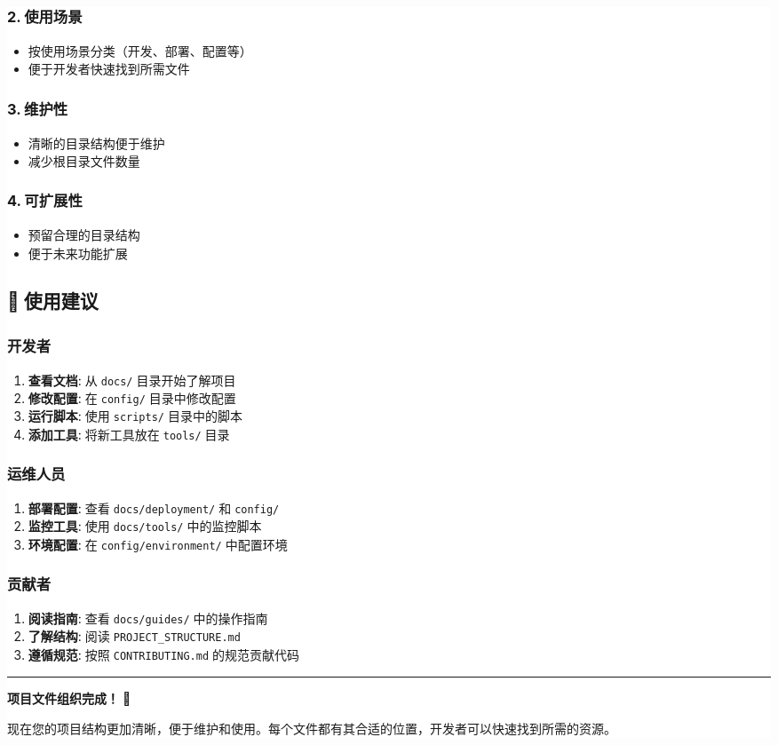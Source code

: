 ### 2. **使用场景**
- 按使用场景分类（开发、部署、配置等）
- 便于开发者快速找到所需文件

### 3. **维护性**
- 清晰的目录结构便于维护
- 减少根目录文件数量

### 4. **可扩展性**
- 预留合理的目录结构
- 便于未来功能扩展

## 🚀 使用建议

### 开发者
1. **查看文档**: 从 `docs/` 目录开始了解项目
2. **修改配置**: 在 `config/` 目录中修改配置
3. **运行脚本**: 使用 `scripts/` 目录中的脚本
4. **添加工具**: 将新工具放在 `tools/` 目录

### 运维人员
1. **部署配置**: 查看 `docs/deployment/` 和 `config/`
2. **监控工具**: 使用 `docs/tools/` 中的监控脚本
3. **环境配置**: 在 `config/environment/` 中配置环境

### 贡献者
1. **阅读指南**: 查看 `docs/guides/` 中的操作指南
2. **了解结构**: 阅读 `PROJECT_STRUCTURE.md`
3. **遵循规范**: 按照 `CONTRIBUTING.md` 的规范贡献代码

---

**项目文件组织完成！** 🎉

现在您的项目结构更加清晰，便于维护和使用。每个文件都有其合适的位置，开发者可以快速找到所需的资源。
